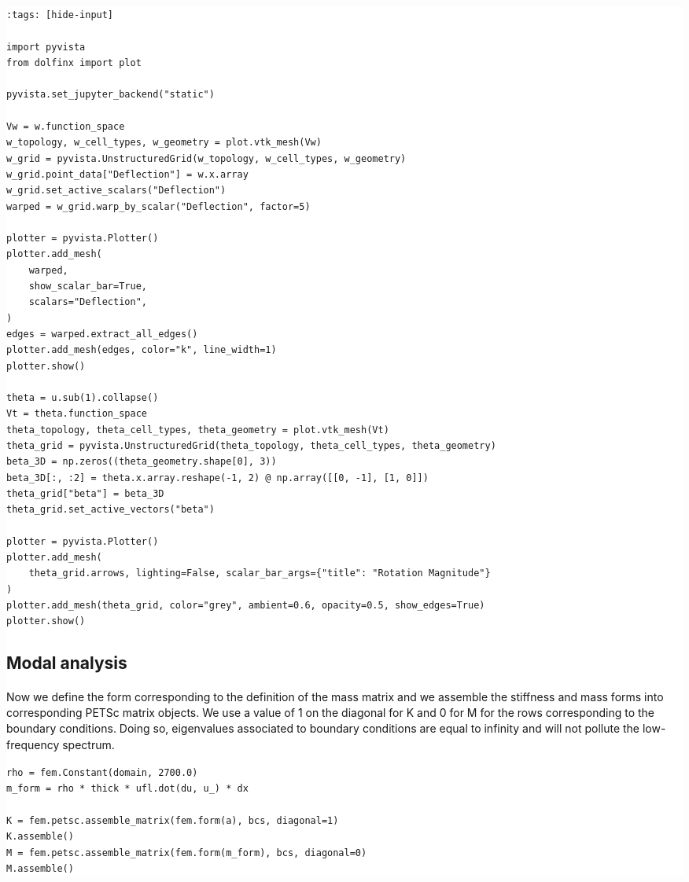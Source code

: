 ```{code-cell}
:tags: [hide-input]

import pyvista
from dolfinx import plot

pyvista.set_jupyter_backend("static")

Vw = w.function_space
w_topology, w_cell_types, w_geometry = plot.vtk_mesh(Vw)
w_grid = pyvista.UnstructuredGrid(w_topology, w_cell_types, w_geometry)
w_grid.point_data["Deflection"] = w.x.array
w_grid.set_active_scalars("Deflection")
warped = w_grid.warp_by_scalar("Deflection", factor=5)

plotter = pyvista.Plotter()
plotter.add_mesh(
    warped,
    show_scalar_bar=True,
    scalars="Deflection",
)
edges = warped.extract_all_edges()
plotter.add_mesh(edges, color="k", line_width=1)
plotter.show()

theta = u.sub(1).collapse()
Vt = theta.function_space
theta_topology, theta_cell_types, theta_geometry = plot.vtk_mesh(Vt)
theta_grid = pyvista.UnstructuredGrid(theta_topology, theta_cell_types, theta_geometry)
beta_3D = np.zeros((theta_geometry.shape[0], 3))
beta_3D[:, :2] = theta.x.array.reshape(-1, 2) @ np.array([[0, -1], [1, 0]])
theta_grid["beta"] = beta_3D
theta_grid.set_active_vectors("beta")

plotter = pyvista.Plotter()
plotter.add_mesh(
    theta_grid.arrows, lighting=False, scalar_bar_args={"title": "Rotation Magnitude"}
)
plotter.add_mesh(theta_grid, color="grey", ambient=0.6, opacity=0.5, show_edges=True)
plotter.show()
```

## Modal analysis

Now we define the form corresponding to the definition of the mass matrix and we assemble the stiffness and mass forms into corresponding PETSc matrix objects. We use a value of 1 on the diagonal for K and 0 for M for the rows corresponding to the boundary conditions. Doing so, eigenvalues associated to boundary conditions are equal to infinity and will not pollute the low-frequency spectrum.

```{code-cell}
rho = fem.Constant(domain, 2700.0)
m_form = rho * thick * ufl.dot(du, u_) * dx

K = fem.petsc.assemble_matrix(fem.form(a), bcs, diagonal=1)
K.assemble()
M = fem.petsc.assemble_matrix(fem.form(m_form), bcs, diagonal=0)
M.assemble()
```
